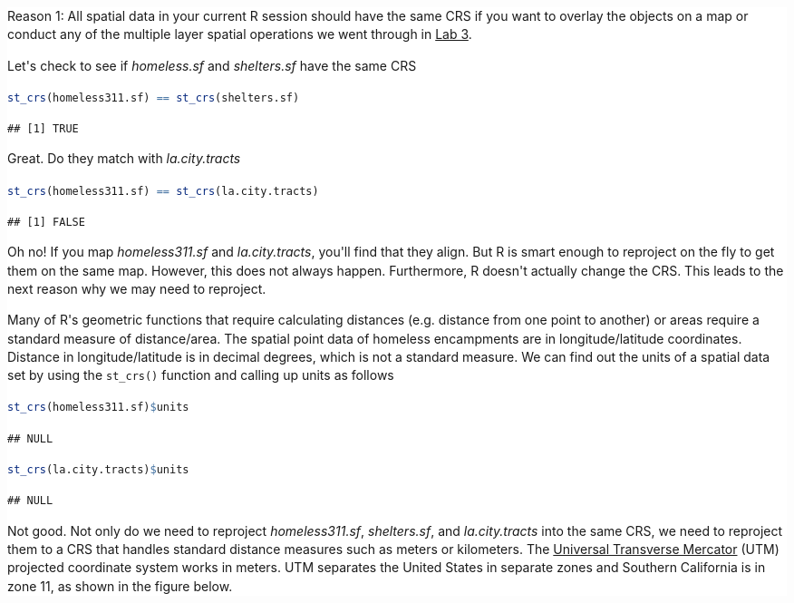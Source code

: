 Reason 1: All spatial data in your current R session should have the same CRS if you want to overlay the objects on a map or conduct any of the multiple layer spatial operations we went through in [Lab 3](https://crd230.github.io/lab3.html#Spatial_Data_Wrangling).

Let's check to see if *homeless.sf* and *shelters.sf* have the same CRS 
 

```r
st_crs(homeless311.sf) == st_crs(shelters.sf)
```

```
## [1] TRUE
```

Great. Do they match with *la.city.tracts*


```r
st_crs(homeless311.sf) == st_crs(la.city.tracts)
```

```
## [1] FALSE
```

Oh no! If you map *homeless311.sf* and *la.city.tracts*, you'll find that they align.  But R is smart enough to reproject on the fly to get them on the same map. However, this does not always happen.  Furthermore, R doesn't actually change the CRS. This leads to the next reason why we may  need to reproject.

 Many of R's geometric functions that require calculating distances (e.g. distance from one point to another) or areas require a standard measure of distance/area. The spatial point data of homeless encampments are in longitude/latitude coordinates.  Distance in longitude/latitude is in decimal degrees, which is not a standard measure.  We can find out the units of a spatial data set by using the `st_crs()` function and calling up units as follows


```r
st_crs(homeless311.sf)$units
```

```
## NULL
```

```r
st_crs(la.city.tracts)$units
```

```
## NULL
```


Not good. Not only do we need to reproject *homeless311.sf*, *shelters.sf*, and *la.city.tracts* into the same CRS, we need to reproject them to a CRS that handles standard distance measures such as meters or kilometers.  The [Universal Transverse Mercator](https://desktop.arcgis.com/en/arcmap/10.3/guide-books/map-projections/universal-transverse-mercator.htm) (UTM) projected coordinate system works in meters.  UTM separates the United States in separate zones and Southern California is in zone 11, as shown in the figure below.  
